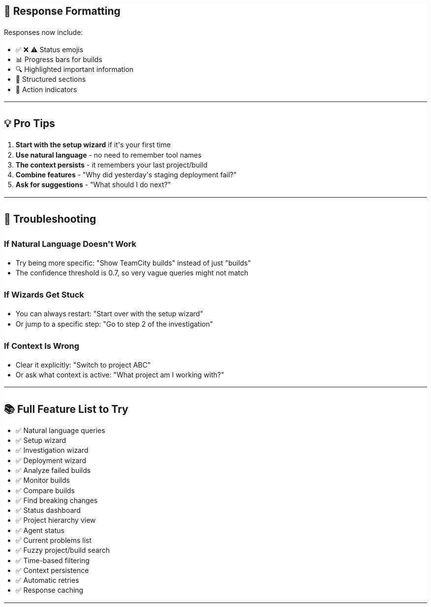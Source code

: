 
## 🎨 Response Formatting

Responses now include:
- ✅ ❌ ⚠️ Status emojis
- 📊 Progress bars for builds
- 🔍 Highlighted important information
- 📝 Structured sections
- 🚀 Action indicators

---

## 💡 Pro Tips

1. **Start with the setup wizard** if it's your first time
2. **Use natural language** - no need to remember tool names
3. **The context persists** - it remembers your last project/build
4. **Combine features** - "Why did yesterday's staging deployment fail?"
5. **Ask for suggestions** - "What should I do next?"

---

## 🐛 Troubleshooting

### If Natural Language Doesn't Work
- Try being more specific: "Show TeamCity builds" instead of just "builds"
- The confidence threshold is 0.7, so very vague queries might not match

### If Wizards Get Stuck
- You can always restart: "Start over with the setup wizard"
- Or jump to a specific step: "Go to step 2 of the investigation"

### If Context Is Wrong
- Clear it explicitly: "Switch to project ABC"
- Or ask what context is active: "What project am I working with?"

---

## 📚 Full Feature List to Try

- ✅ Natural language queries
- ✅ Setup wizard
- ✅ Investigation wizard
- ✅ Deployment wizard
- ✅ Analyze failed builds
- ✅ Monitor builds
- ✅ Compare builds
- ✅ Find breaking changes
- ✅ Status dashboard
- ✅ Project hierarchy view
- ✅ Agent status
- ✅ Current problems list
- ✅ Fuzzy project/build search
- ✅ Time-based filtering
- ✅ Context persistence
- ✅ Automatic retries
- ✅ Response caching

---